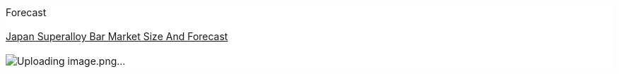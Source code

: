 Forecast</a></p><p><a href="https://github.com/davidj89/Market-Intellect/blob/main/Superalloy-Bar-Market/Superalloy-Bar-Market.md">Japan Superalloy Bar Market Size And Forecast</a></p>
![Uploading image.png…]()
